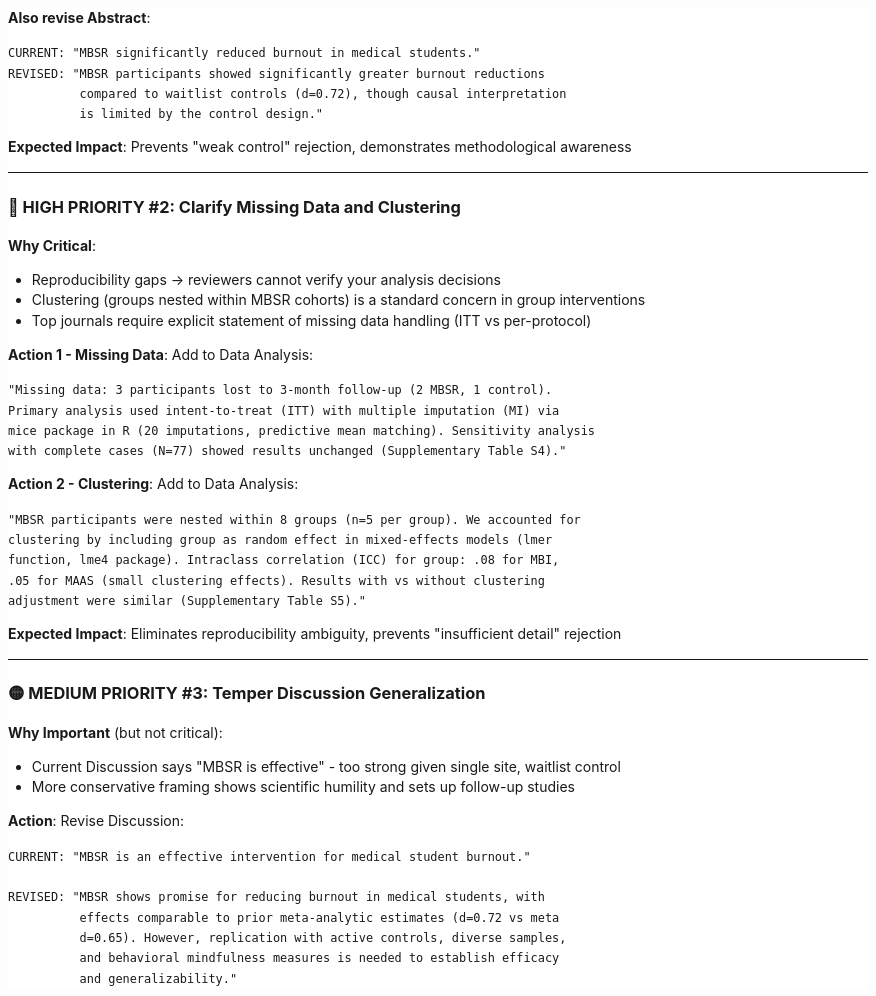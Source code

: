 **Also revise Abstract**:
```
CURRENT: "MBSR significantly reduced burnout in medical students."
REVISED: "MBSR participants showed significantly greater burnout reductions
          compared to waitlist controls (d=0.72), though causal interpretation
          is limited by the control design."
```

**Expected Impact**: Prevents "weak control" rejection, demonstrates methodological awareness

---

### 🔴 HIGH PRIORITY #2: Clarify Missing Data and Clustering

**Why Critical**:
- Reproducibility gaps → reviewers cannot verify your analysis decisions
- Clustering (groups nested within MBSR cohorts) is a standard concern in group interventions
- Top journals require explicit statement of missing data handling (ITT vs per-protocol)

**Action 1 - Missing Data**:
Add to Data Analysis:
```
"Missing data: 3 participants lost to 3-month follow-up (2 MBSR, 1 control).
Primary analysis used intent-to-treat (ITT) with multiple imputation (MI) via
mice package in R (20 imputations, predictive mean matching). Sensitivity analysis
with complete cases (N=77) showed results unchanged (Supplementary Table S4)."
```

**Action 2 - Clustering**:
Add to Data Analysis:
```
"MBSR participants were nested within 8 groups (n=5 per group). We accounted for
clustering by including group as random effect in mixed-effects models (lmer
function, lme4 package). Intraclass correlation (ICC) for group: .08 for MBI,
.05 for MAAS (small clustering effects). Results with vs without clustering
adjustment were similar (Supplementary Table S5)."
```

**Expected Impact**: Eliminates reproducibility ambiguity, prevents "insufficient detail" rejection

---

### 🟡 MEDIUM PRIORITY #3: Temper Discussion Generalization

**Why Important** (but not critical):
- Current Discussion says "MBSR is effective" - too strong given single site, waitlist control
- More conservative framing shows scientific humility and sets up follow-up studies

**Action**:
Revise Discussion:
```
CURRENT: "MBSR is an effective intervention for medical student burnout."

REVISED: "MBSR shows promise for reducing burnout in medical students, with
          effects comparable to prior meta-analytic estimates (d=0.72 vs meta
          d=0.65). However, replication with active controls, diverse samples,
          and behavioral mindfulness measures is needed to establish efficacy
          and generalizability."
```
